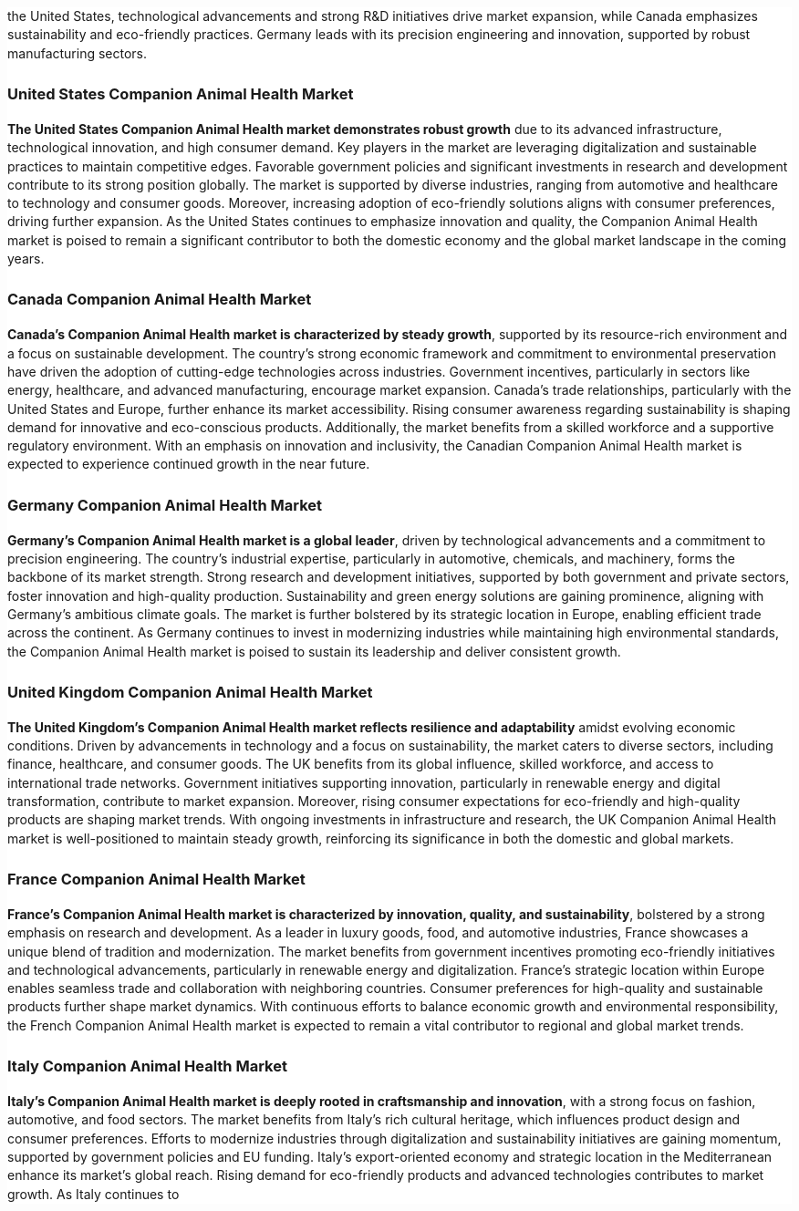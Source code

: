 the United States, technological advancements and strong R&amp;D initiatives drive market expansion, while Canada emphasizes sustainability and eco-friendly practices. Germany leads with its precision engineering and innovation, supported by robust manufacturing sectors.</span></em></p></blockquote><h3><strong>United States Companion Animal Health Market</strong></h3><p><strong>The United States Companion Animal Health market demonstrates robust growth</strong> due to its advanced infrastructure, technological innovation, and high consumer demand. Key players in the market are leveraging digitalization and sustainable practices to maintain competitive edges. Favorable government policies and significant investments in research and development contribute to its strong position globally. The market is supported by diverse industries, ranging from automotive and healthcare to technology and consumer goods. Moreover, increasing adoption of eco-friendly solutions aligns with consumer preferences, driving further expansion. As the United States continues to emphasize innovation and quality, the Companion Animal Health market is poised to remain a significant contributor to both the domestic economy and the global market landscape in the coming years.</p><h3><strong>Canada Companion Animal Health Market</strong></h3><p><strong>Canada&rsquo;s Companion Animal Health market is characterized by steady growth</strong>, supported by its resource-rich environment and a focus on sustainable development. The country&rsquo;s strong economic framework and commitment to environmental preservation have driven the adoption of cutting-edge technologies across industries. Government incentives, particularly in sectors like energy, healthcare, and advanced manufacturing, encourage market expansion. Canada&rsquo;s trade relationships, particularly with the United States and Europe, further enhance its market accessibility. Rising consumer awareness regarding sustainability is shaping demand for innovative and eco-conscious products. Additionally, the market benefits from a skilled workforce and a supportive regulatory environment. With an emphasis on innovation and inclusivity, the Canadian Companion Animal Health market is expected to experience continued growth in the near future.</p><h3><strong>Germany Companion Animal Health Market</strong></h3><p><strong>Germany&rsquo;s Companion Animal Health market is a global leader</strong>, driven by technological advancements and a commitment to precision engineering. The country&rsquo;s industrial expertise, particularly in automotive, chemicals, and machinery, forms the backbone of its market strength. Strong research and development initiatives, supported by both government and private sectors, foster innovation and high-quality production. Sustainability and green energy solutions are gaining prominence, aligning with Germany&rsquo;s ambitious climate goals. The market is further bolstered by its strategic location in Europe, enabling efficient trade across the continent. As Germany continues to invest in modernizing industries while maintaining high environmental standards, the Companion Animal Health market is poised to sustain its leadership and deliver consistent growth.</p><h3><strong>United Kingdom Companion Animal Health Market</strong></h3><p><strong>The United Kingdom&rsquo;s Companion Animal Health market reflects resilience and adaptability</strong> amidst evolving economic conditions. Driven by advancements in technology and a focus on sustainability, the market caters to diverse sectors, including finance, healthcare, and consumer goods. The UK benefits from its global influence, skilled workforce, and access to international trade networks. Government initiatives supporting innovation, particularly in renewable energy and digital transformation, contribute to market expansion. Moreover, rising consumer expectations for eco-friendly and high-quality products are shaping market trends. With ongoing investments in infrastructure and research, the UK Companion Animal Health market is well-positioned to maintain steady growth, reinforcing its significance in both the domestic and global markets.</p><h3><strong>France Companion Animal Health Market</strong></h3><p><strong>France&rsquo;s Companion Animal Health market is characterized by innovation, quality, and sustainability</strong>, bolstered by a strong emphasis on research and development. As a leader in luxury goods, food, and automotive industries, France showcases a unique blend of tradition and modernization. The market benefits from government incentives promoting eco-friendly initiatives and technological advancements, particularly in renewable energy and digitalization. France&rsquo;s strategic location within Europe enables seamless trade and collaboration with neighboring countries. Consumer preferences for high-quality and sustainable products further shape market dynamics. With continuous efforts to balance economic growth and environmental responsibility, the French Companion Animal Health market is expected to remain a vital contributor to regional and global market trends.</p><h3><strong>Italy Companion Animal Health Market</strong></h3><p><strong>Italy&rsquo;s Companion Animal Health market is deeply rooted in craftsmanship and innovation</strong>, with a strong focus on fashion, automotive, and food sectors. The market benefits from Italy&rsquo;s rich cultural heritage, which influences product design and consumer preferences. Efforts to modernize industries through digitalization and sustainability initiatives are gaining momentum, supported by government policies and EU funding. Italy&rsquo;s export-oriented economy and strategic location in the Mediterranean enhance its market&rsquo;s global reach. Rising demand for eco-friendly products and advanced technologies contributes to market growth. As Italy continues to